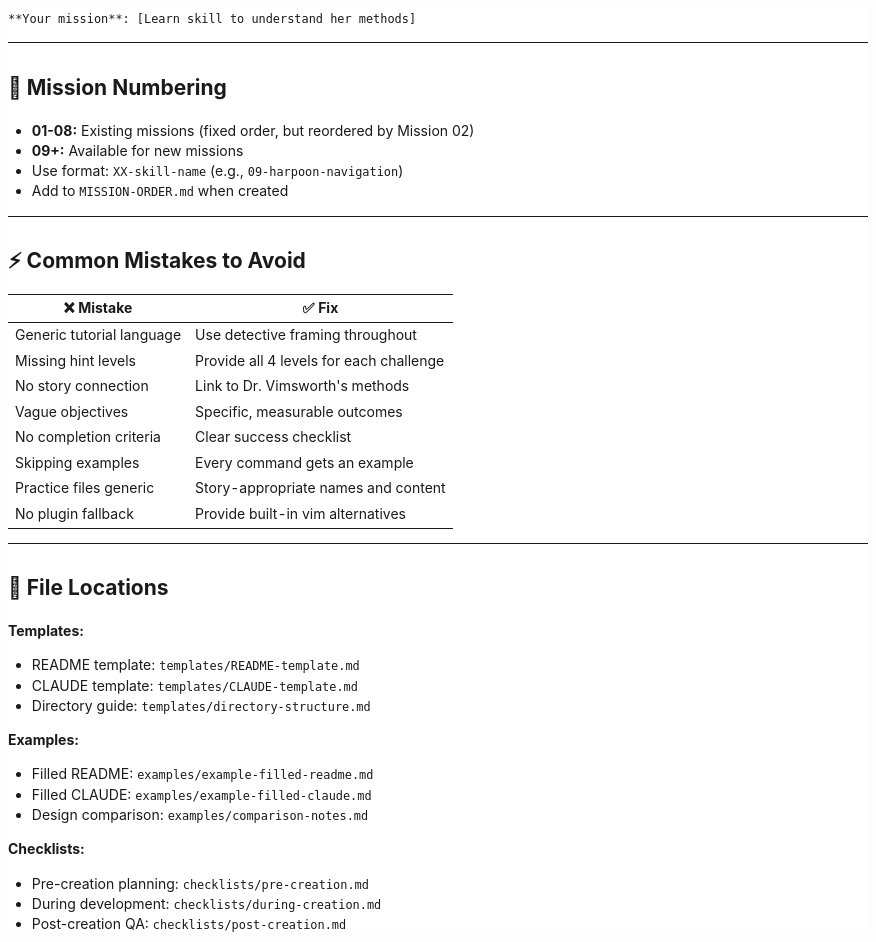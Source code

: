 ```
**Your mission**: [Learn skill to understand her methods]
```

---

## 🔢 Mission Numbering

- **01-08:** Existing missions (fixed order, but reordered by Mission 02)
- **09+:** Available for new missions
- Use format: `XX-skill-name` (e.g., `09-harpoon-navigation`)
- Add to `MISSION-ORDER.md` when created

---

## ⚡ Common Mistakes to Avoid

| ❌ Mistake | ✅ Fix |
|-----------|--------|
| Generic tutorial language | Use detective framing throughout |
| Missing hint levels | Provide all 4 levels for each challenge |
| No story connection | Link to Dr. Vimsworth's methods |
| Vague objectives | Specific, measurable outcomes |
| No completion criteria | Clear success checklist |
| Skipping examples | Every command gets an example |
| Practice files generic | Story-appropriate names and content |
| No plugin fallback | Provide built-in vim alternatives |

---

## 📁 File Locations

**Templates:**
- README template: `templates/README-template.md`
- CLAUDE template: `templates/CLAUDE-template.md`
- Directory guide: `templates/directory-structure.md`

**Examples:**
- Filled README: `examples/example-filled-readme.md`
- Filled CLAUDE: `examples/example-filled-claude.md`
- Design comparison: `examples/comparison-notes.md`

**Checklists:**
- Pre-creation planning: `checklists/pre-creation.md`
- During development: `checklists/during-creation.md`
- Post-creation QA: `checklists/post-creation.md`
